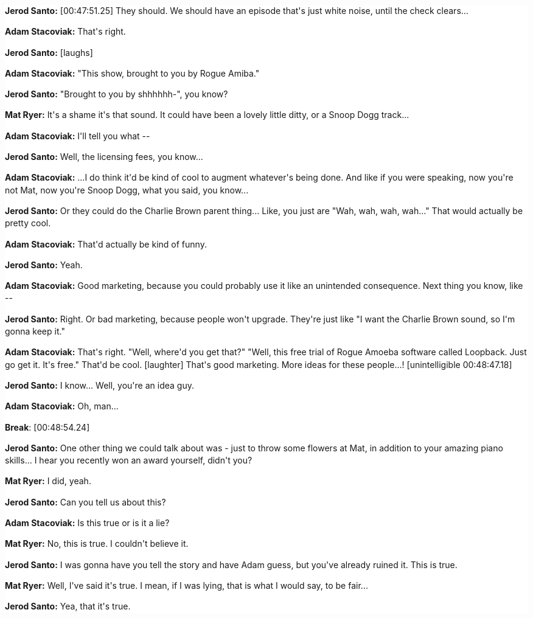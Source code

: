 **Jerod Santo:** \[00:47:51.25\] They should. We should have an episode that's just white noise, until the check clears...

**Adam Stacoviak:** That's right.

**Jerod Santo:** \[laughs\]

**Adam Stacoviak:** "This show, brought to you by Rogue Amiba."

**Jerod Santo:** "Brought to you by shhhhhh-", you know?

**Mat Ryer:** It's a shame it's that sound. It could have been a lovely little ditty, or a Snoop Dogg track...

**Adam Stacoviak:** I'll tell you what --

**Jerod Santo:** Well, the licensing fees, you know...

**Adam Stacoviak:** ...I do think it'd be kind of cool to augment whatever's being done. And like if you were speaking, now you're not Mat, now you're Snoop Dogg, what you said, you know...

**Jerod Santo:** Or they could do the Charlie Brown parent thing... Like, you just are "Wah, wah, wah, wah..." That would actually be pretty cool.

**Adam Stacoviak:** That'd actually be kind of funny.

**Jerod Santo:** Yeah.

**Adam Stacoviak:** Good marketing, because you could probably use it like an unintended consequence. Next thing you know, like --

**Jerod Santo:** Right. Or bad marketing, because people won't upgrade. They're just like "I want the Charlie Brown sound, so I'm gonna keep it."

**Adam Stacoviak:** That's right. "Well, where'd you get that?" "Well, this free trial of Rogue Amoeba software called Loopback. Just go get it. It's free." That'd be cool. \[laughter\] That's good marketing. More ideas for these people...! \[unintelligible 00:48:47.18\]

**Jerod Santo:** I know... Well, you're an idea guy.

**Adam Stacoviak:** Oh, man...

**Break**: \[00:48:54.24\]

**Jerod Santo:** One other thing we could talk about was - just to throw some flowers at Mat, in addition to your amazing piano skills... I hear you recently won an award yourself, didn't you?

**Mat Ryer:** I did, yeah.

**Jerod Santo:** Can you tell us about this?

**Adam Stacoviak:** Is this true or is it a lie?

**Mat Ryer:** No, this is true. I couldn't believe it.

**Jerod Santo:** I was gonna have you tell the story and have Adam guess, but you've already ruined it. This is true.

**Mat Ryer:** Well, I've said it's true. I mean, if I was lying, that is what I would say, to be fair...

**Jerod Santo:** Yea, that it's true.
